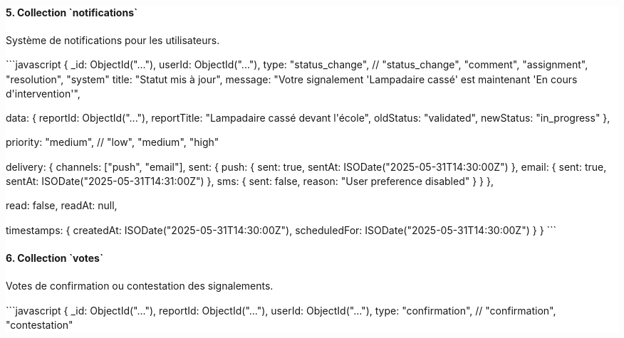 #### 5. Collection \`notifications\`
Système de notifications pour les utilisateurs.

\`\`\`javascript
{
  _id: ObjectId("..."),
  userId: ObjectId("..."),
  type: "status_change", // "status_change", "comment", "assignment", "resolution", "system"
  title: "Statut mis à jour",
  message: "Votre signalement 'Lampadaire cassé' est maintenant 'En cours d'intervention'",
  
  data: {
    reportId: ObjectId("..."),
    reportTitle: "Lampadaire cassé devant l'école",
    oldStatus: "validated",
    newStatus: "in_progress"
  },
  
  priority: "medium", // "low", "medium", "high"
  
  delivery: {
    channels: ["push", "email"],
    sent: {
      push: {
        sent: true,
        sentAt: ISODate("2025-05-31T14:30:00Z")
      },
      email: {
        sent: true,
        sentAt: ISODate("2025-05-31T14:31:00Z")
      },
      sms: {
        sent: false,
        reason: "User preference disabled"
      }
    }
  },
  
  read: false,
  readAt: null,
  
  timestamps: {
    createdAt: ISODate("2025-05-31T14:30:00Z"),
    scheduledFor: ISODate("2025-05-31T14:30:00Z")
  }
}
\`\`\`

#### 6. Collection \`votes\`
Votes de confirmation ou contestation des signalements.

\`\`\`javascript
{
  _id: ObjectId("..."),
  reportId: ObjectId("..."),
  userId: ObjectId("..."),
  type: "confirmation", // "confirmation", "contestation"
  